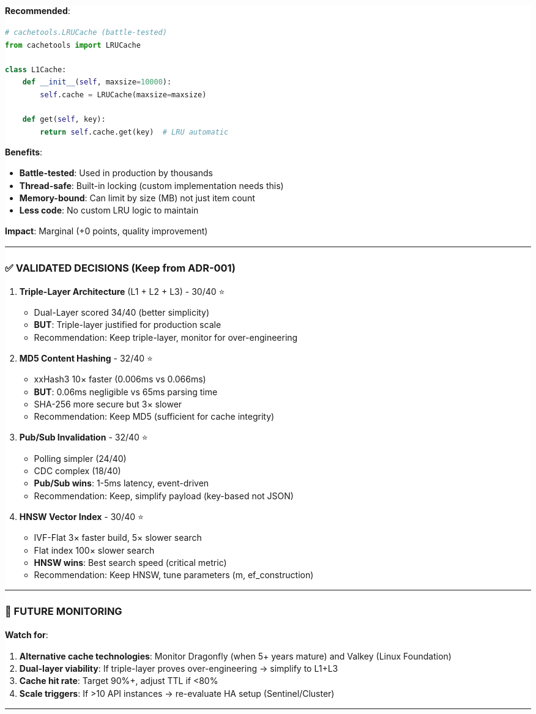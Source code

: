 **Recommended**:
```python
# cachetools.LRUCache (battle-tested)
from cachetools import LRUCache

class L1Cache:
    def __init__(self, maxsize=10000):
        self.cache = LRUCache(maxsize=maxsize)

    def get(self, key):
        return self.cache.get(key)  # LRU automatic
```

**Benefits**:
- **Battle-tested**: Used in production by thousands
- **Thread-safe**: Built-in locking (custom implementation needs this)
- **Memory-bound**: Can limit by size (MB) not just item count
- **Less code**: No custom LRU logic to maintain

**Impact**: Marginal (+0 points, quality improvement)

---

### ✅ VALIDATED DECISIONS (Keep from ADR-001)

1. **Triple-Layer Architecture** (L1 + L2 + L3) - 30/40 ⭐
   - Dual-Layer scored 34/40 (better simplicity)
   - **BUT**: Triple-layer justified for production scale
   - Recommendation: Keep triple-layer, monitor for over-engineering

2. **MD5 Content Hashing** - 32/40 ⭐
   - xxHash3 10× faster (0.006ms vs 0.066ms)
   - **BUT**: 0.06ms negligible vs 65ms parsing time
   - SHA-256 more secure but 3× slower
   - Recommendation: Keep MD5 (sufficient for cache integrity)

3. **Pub/Sub Invalidation** - 32/40 ⭐
   - Polling simpler (24/40)
   - CDC complex (18/40)
   - **Pub/Sub wins**: 1-5ms latency, event-driven
   - Recommendation: Keep, simplify payload (key-based not JSON)

4. **HNSW Vector Index** - 30/40 ⭐
   - IVF-Flat 3× faster build, 5× slower search
   - Flat index 100× slower search
   - **HNSW wins**: Best search speed (critical metric)
   - Recommendation: Keep HNSW, tune parameters (m, ef_construction)

---

### 🔮 FUTURE MONITORING

**Watch for**:
1. **Alternative cache technologies**: Monitor Dragonfly (when 5+ years mature) and Valkey (Linux Foundation)
2. **Dual-layer viability**: If triple-layer proves over-engineering → simplify to L1+L3
3. **Cache hit rate**: Target 90%+, adjust TTL if <80%
4. **Scale triggers**: If >10 API instances → re-evaluate HA setup (Sentinel/Cluster)

---